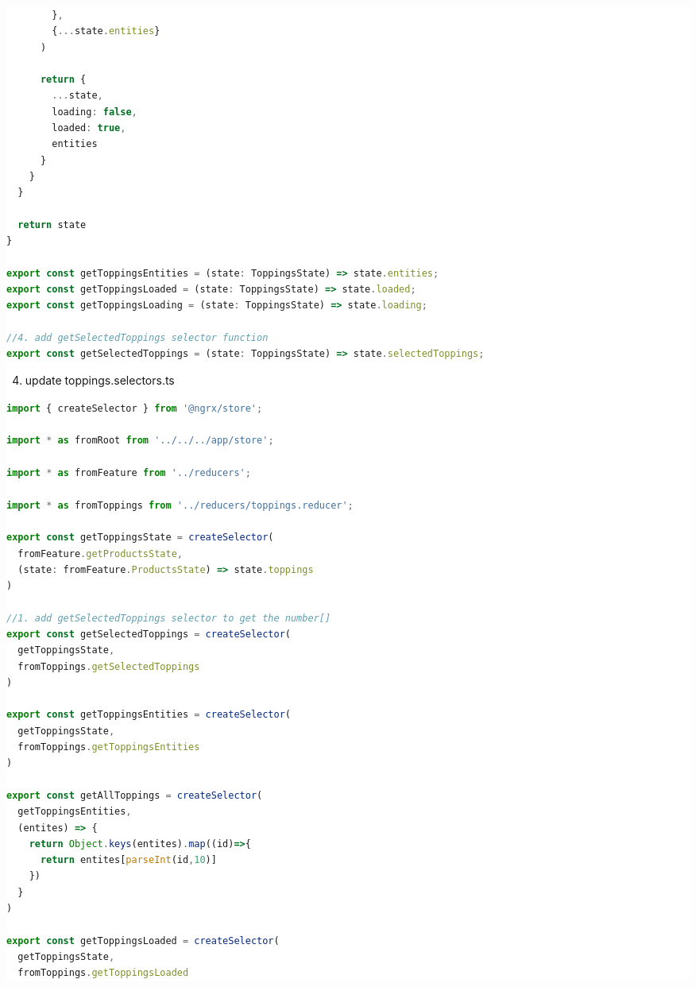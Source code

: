 ```ts
        },
        {...state.entities}
      )

      return {
        ...state,
        loading: false,
        loaded: true,
        entities
      }
    }
  }

  return state
}

export const getToppingsEntities = (state: ToppingsState) => state.entities;
export const getToppingsLoaded = (state: ToppingsState) => state.loaded;
export const getToppingsLoading = (state: ToppingsState) => state.loading;

//4. add getSelectedToppings selector function
export const getSelectedToppings = (state: ToppingsState) => state.selectedToppings;

```

4. update toppings.selectors.ts

```ts
import { createSelector } from '@ngrx/store';

import * as fromRoot from '../../../app/store';

import * as fromFeature from '../reducers';

import * as fromToppings from '../reducers/toppings.reducer';

export const getToppingsState = createSelector(
  fromFeature.getProductsState,
  (state: fromFeature.ProductsState) => state.toppings
)

//1. add getSelectedToppings selector to get the number[]
export const getSelectedToppings = createSelector(
  getToppingsState,
  fromToppings.getSelectedToppings
)

export const getToppingsEntities = createSelector(
  getToppingsState,
  fromToppings.getToppingsEntities
)

export const getAllToppings = createSelector(
  getToppingsEntities,
  (entites) => {
    return Object.keys(entites).map((id)=>{
      return entites[parseInt(id,10)]
    })
  }
)

export const getToppingsLoaded = createSelector(
  getToppingsState,
  fromToppings.getToppingsLoaded
```

  [key: string]: any;